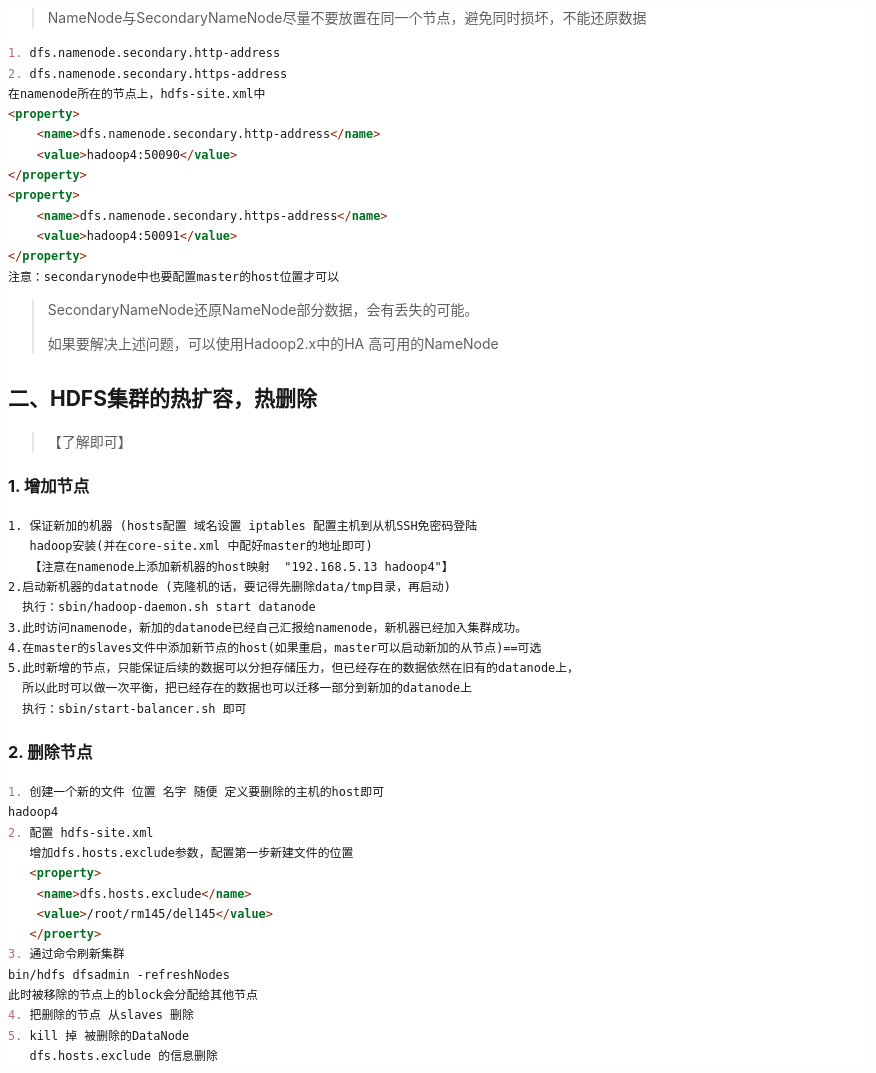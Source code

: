 > NameNode与SecondaryNameNode尽量不要放置在同一个节点，避免同时损坏，不能还原数据

```markdown
1. dfs.namenode.secondary.http-address
2. dfs.namenode.secondary.https-address
在namenode所在的节点上，hdfs-site.xml中
<property>
    <name>dfs.namenode.secondary.http-address</name>
    <value>hadoop4:50090</value>
</property>
<property>
    <name>dfs.namenode.secondary.https-address</name>
    <value>hadoop4:50091</value>
</property>
注意：secondarynode中也要配置master的host位置才可以
```
> SecondaryNameNode还原NameNode部分数据，会有丢失的可能。
>
> 如果要解决上述问题，可以使用Hadoop2.x中的HA 高可用的NameNode



## 二、HDFS集群的热扩容，热删除

> 【了解即可】

### 1. 增加节点

```
1. 保证新加的机器 (hosts配置 域名设置 iptables 配置主机到从机SSH免密码登陆   
   hadoop安装(并在core-site.xml 中配好master的地址即可)
   【注意在namenode上添加新机器的host映射  "192.168.5.13 hadoop4"】
2.启动新机器的datatnode (克隆机的话，要记得先删除data/tmp目录，再启动)
  执行：sbin/hadoop-daemon.sh start datanode
3.此时访问namenode，新加的datanode已经自己汇报给namenode，新机器已经加入集群成功。
4.在master的slaves文件中添加新节点的host(如果重启，master可以启动新加的从节点)==可选
5.此时新增的节点，只能保证后续的数据可以分担存储压力，但已经存在的数据依然在旧有的datanode上，
  所以此时可以做一次平衡，把已经存在的数据也可以迁移一部分到新加的datanode上
  执行：sbin/start-balancer.sh 即可
```

### 2. 删除节点

```markdown
1. 创建一个新的文件 位置 名字 随便 定义要删除的主机的host即可
hadoop4
2. 配置 hdfs-site.xml
   增加dfs.hosts.exclude参数，配置第一步新建文件的位置
   <property>
   	<name>dfs.hosts.exclude</name>
   	<value>/root/rm145/del145</value>
   </proerty>
3. 通过命令刷新集群
bin/hdfs dfsadmin -refreshNodes
此时被移除的节点上的block会分配给其他节点
4. 把删除的节点 从slaves 删除
5. kill 掉 被删除的DataNode
   dfs.hosts.exclude 的信息删除
```
